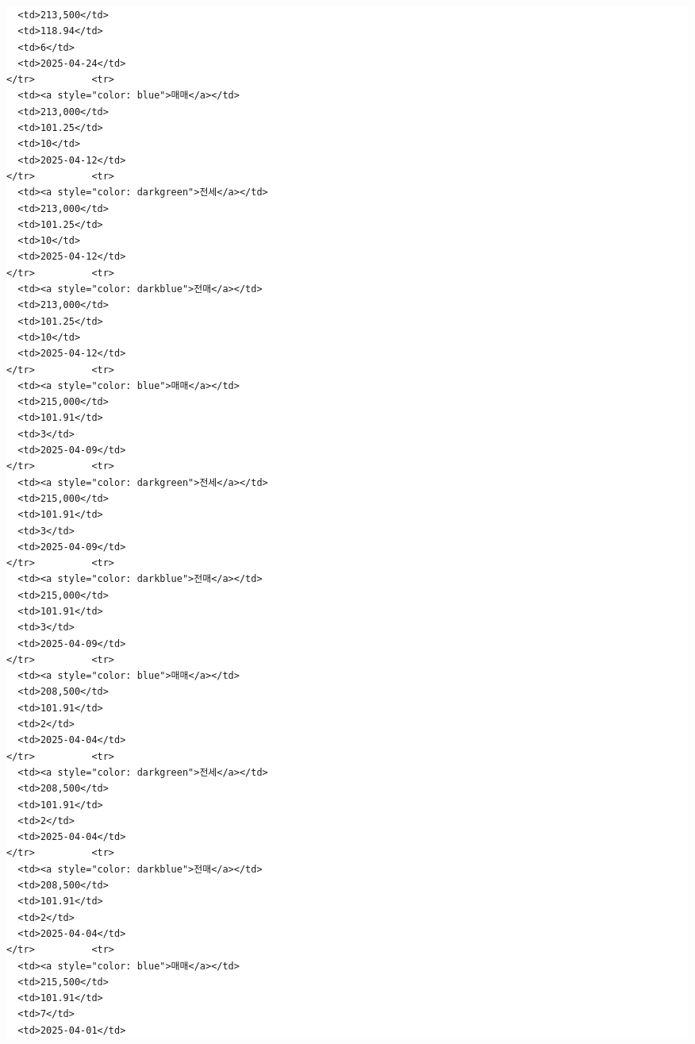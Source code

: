       <td>213,500</td>
      <td>118.94</td>
      <td>6</td>
      <td>2025-04-24</td>
    </tr>          <tr>
      <td><a style="color: blue">매매</a></td>
      <td>213,000</td>
      <td>101.25</td>
      <td>10</td>
      <td>2025-04-12</td>
    </tr>          <tr>
      <td><a style="color: darkgreen">전세</a></td>
      <td>213,000</td>
      <td>101.25</td>
      <td>10</td>
      <td>2025-04-12</td>
    </tr>          <tr>
      <td><a style="color: darkblue">전매</a></td>
      <td>213,000</td>
      <td>101.25</td>
      <td>10</td>
      <td>2025-04-12</td>
    </tr>          <tr>
      <td><a style="color: blue">매매</a></td>
      <td>215,000</td>
      <td>101.91</td>
      <td>3</td>
      <td>2025-04-09</td>
    </tr>          <tr>
      <td><a style="color: darkgreen">전세</a></td>
      <td>215,000</td>
      <td>101.91</td>
      <td>3</td>
      <td>2025-04-09</td>
    </tr>          <tr>
      <td><a style="color: darkblue">전매</a></td>
      <td>215,000</td>
      <td>101.91</td>
      <td>3</td>
      <td>2025-04-09</td>
    </tr>          <tr>
      <td><a style="color: blue">매매</a></td>
      <td>208,500</td>
      <td>101.91</td>
      <td>2</td>
      <td>2025-04-04</td>
    </tr>          <tr>
      <td><a style="color: darkgreen">전세</a></td>
      <td>208,500</td>
      <td>101.91</td>
      <td>2</td>
      <td>2025-04-04</td>
    </tr>          <tr>
      <td><a style="color: darkblue">전매</a></td>
      <td>208,500</td>
      <td>101.91</td>
      <td>2</td>
      <td>2025-04-04</td>
    </tr>          <tr>
      <td><a style="color: blue">매매</a></td>
      <td>215,500</td>
      <td>101.91</td>
      <td>7</td>
      <td>2025-04-01</td>